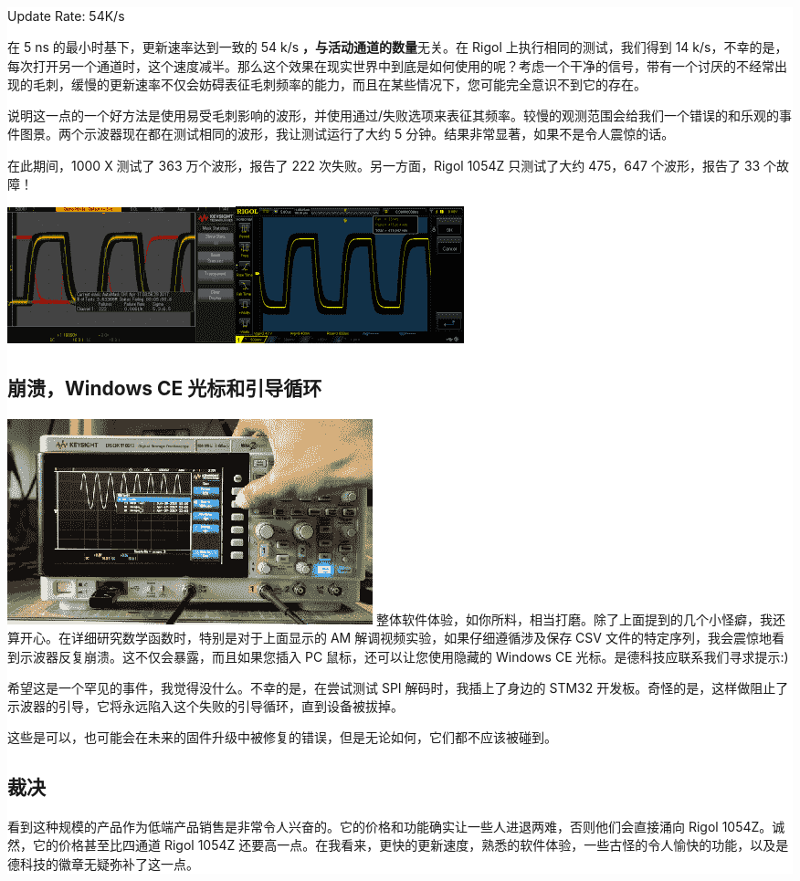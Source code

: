 Update Rate: 54K/s

在 5 ns 的最小时基下，更新速率达到一致的 54 k/s **，与活动通道的数量**无关。在 Rigol 上执行相同的测试，我们得到 14 k/s，不幸的是，每次打开另一个通道时，这个速度减半。那么这个效果在现实世界中到底是如何使用的呢？考虑一个干净的信号，带有一个讨厌的不经常出现的毛刺，缓慢的更新速率不仅会妨碍表征毛刺频率的能力，而且在某些情况下，您可能完全意识不到它的存在。

说明这一点的一个好方法是使用易受毛刺影响的波形，并使用通过/失败选项来表征其频率。较慢的观测范围会给我们一个错误的和乐观的事件图景。两个示波器现在都在测试相同的波形，我让测试运行了大约 5 分钟。结果非常显著，如果不是令人震惊的话。

在此期间，1000 X 测试了 363 万个波形，报告了 222 次失败。另一方面，Rigol 1054Z 只测试了大约 475，647 个波形，报告了 33 个故障！

[![](img/708fbd33dc6ae1e8ee8c39dcc330f899.png)](https://hackaday.com/2017/05/02/scope-review-keysight-1000-x-series/x1000-review-passfail/)[![](img/08bdf54c28cd4c97834a1cae5925f00f.png)](https://hackaday.com/2017/05/02/scope-review-keysight-1000-x-series/x1000-review-rigol-passfail/)

## 崩溃，Windows CE 光标和引导循环

[![](img/3ca01f342c2e3ed590dd2782eda3ab33.png)](https://hackaday.com/wp-content/uploads/2017/05/ezgif-com-gif-maker.gif) 整体软件体验，如你所料，相当打磨。除了上面提到的几个小怪癖，我还算开心。在详细研究数学函数时，特别是对于上面显示的 AM 解调视频实验，如果仔细遵循涉及保存 CSV 文件的特定序列，我会震惊地看到示波器反复崩溃。这不仅会暴露，而且如果您插入 PC 鼠标，还可以让您使用隐藏的 Windows CE 光标。是德科技应联系我们寻求提示:)

希望这是一个罕见的事件，我觉得没什么。不幸的是，在尝试测试 SPI 解码时，我插上了身边的 STM32 开发板。奇怪的是，这样做阻止了示波器的引导，它将永远陷入这个失败的引导循环，直到设备被拔掉。

这些是可以，也可能会在未来的固件升级中被修复的错误，但是无论如何，它们都不应该被碰到。

## 裁决

看到这种规模的产品作为低端产品销售是非常令人兴奋的。它的价格和功能确实让一些人进退两难，否则他们会直接涌向 Rigol 1054Z。诚然，它的价格甚至比四通道 Rigol 1054Z 还要高一点。在我看来，更快的更新速度，熟悉的软件体验，一些古怪的令人愉快的功能，以及是德科技的徽章无疑弥补了这一点。